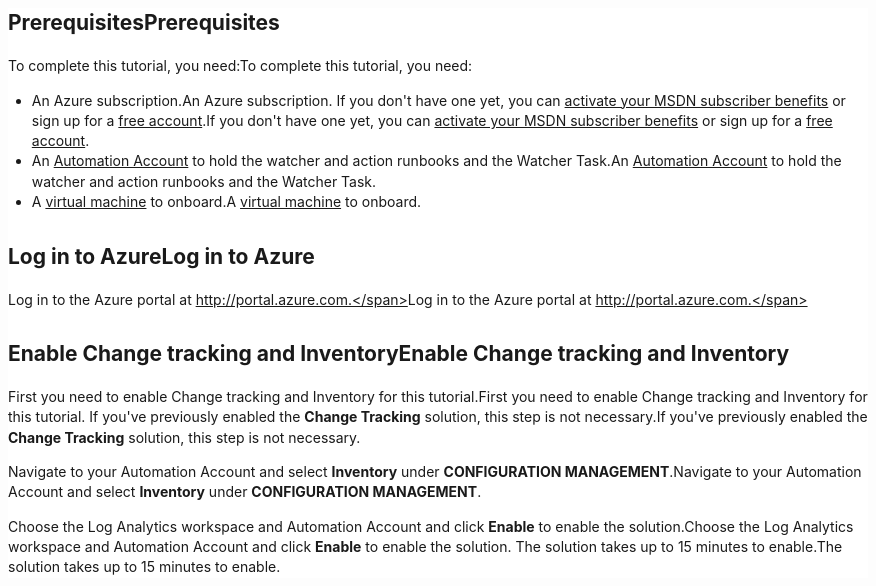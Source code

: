 ## <a name="prerequisites"></a><span data-ttu-id="019ec-114">Prerequisites</span><span class="sxs-lookup"><span data-stu-id="019ec-114">Prerequisites</span></span>

<span data-ttu-id="019ec-115">To complete this tutorial, you need:</span><span class="sxs-lookup"><span data-stu-id="019ec-115">To complete this tutorial, you need:</span></span>

* <span data-ttu-id="019ec-116">An Azure subscription.</span><span class="sxs-lookup"><span data-stu-id="019ec-116">An Azure subscription.</span></span> <span data-ttu-id="019ec-117">If you don't have one yet, you can [activate your MSDN subscriber benefits](https://azure.microsoft.com/pricing/member-offers/msdn-benefits-details/) or sign up for a [free account](https://azure.microsoft.com/free/?WT.mc_id=A261C142F).</span><span class="sxs-lookup"><span data-stu-id="019ec-117">If you don't have one yet, you can [activate your MSDN subscriber benefits](https://azure.microsoft.com/pricing/member-offers/msdn-benefits-details/) or sign up for a [free account](https://azure.microsoft.com/free/?WT.mc_id=A261C142F).</span></span>
* <span data-ttu-id="019ec-118">An [Automation Account](automation-offering-get-started.md) to hold the watcher and action runbooks and the Watcher Task.</span><span class="sxs-lookup"><span data-stu-id="019ec-118">An [Automation Account](automation-offering-get-started.md) to hold the watcher and action runbooks and the Watcher Task.</span></span>
* <span data-ttu-id="019ec-119">A [virtual machine](../virtual-machines/windows/quick-create-portal.md) to onboard.</span><span class="sxs-lookup"><span data-stu-id="019ec-119">A [virtual machine](../virtual-machines/windows/quick-create-portal.md) to onboard.</span></span>

## <a name="log-in-to-azure"></a><span data-ttu-id="019ec-120">Log in to Azure</span><span class="sxs-lookup"><span data-stu-id="019ec-120">Log in to Azure</span></span>

<span data-ttu-id="019ec-121">Log in to the Azure portal at http://portal.azure.com.</span><span class="sxs-lookup"><span data-stu-id="019ec-121">Log in to the Azure portal at http://portal.azure.com.</span></span>

## <a name="enable-change-tracking-and-inventory"></a><span data-ttu-id="019ec-122">Enable Change tracking and Inventory</span><span class="sxs-lookup"><span data-stu-id="019ec-122">Enable Change tracking and Inventory</span></span>

<span data-ttu-id="019ec-123">First you need to enable Change tracking and Inventory for this tutorial.</span><span class="sxs-lookup"><span data-stu-id="019ec-123">First you need to enable Change tracking and Inventory for this tutorial.</span></span> <span data-ttu-id="019ec-124">If you've previously enabled the **Change Tracking** solution, this step is not necessary.</span><span class="sxs-lookup"><span data-stu-id="019ec-124">If you've previously enabled the **Change Tracking** solution, this step is not necessary.</span></span>

<span data-ttu-id="019ec-125">Navigate to your Automation Account and select **Inventory** under **CONFIGURATION MANAGEMENT**.</span><span class="sxs-lookup"><span data-stu-id="019ec-125">Navigate to your Automation Account and select **Inventory** under **CONFIGURATION MANAGEMENT**.</span></span>

<span data-ttu-id="019ec-126">Choose the Log Analytics workspace and Automation Account and click **Enable** to enable the solution.</span><span class="sxs-lookup"><span data-stu-id="019ec-126">Choose the Log Analytics workspace and Automation Account and click **Enable** to enable the solution.</span></span> <span data-ttu-id="019ec-127">The solution takes up to 15 minutes to enable.</span><span class="sxs-lookup"><span data-stu-id="019ec-127">The solution takes up to 15 minutes to enable.</span></span>
